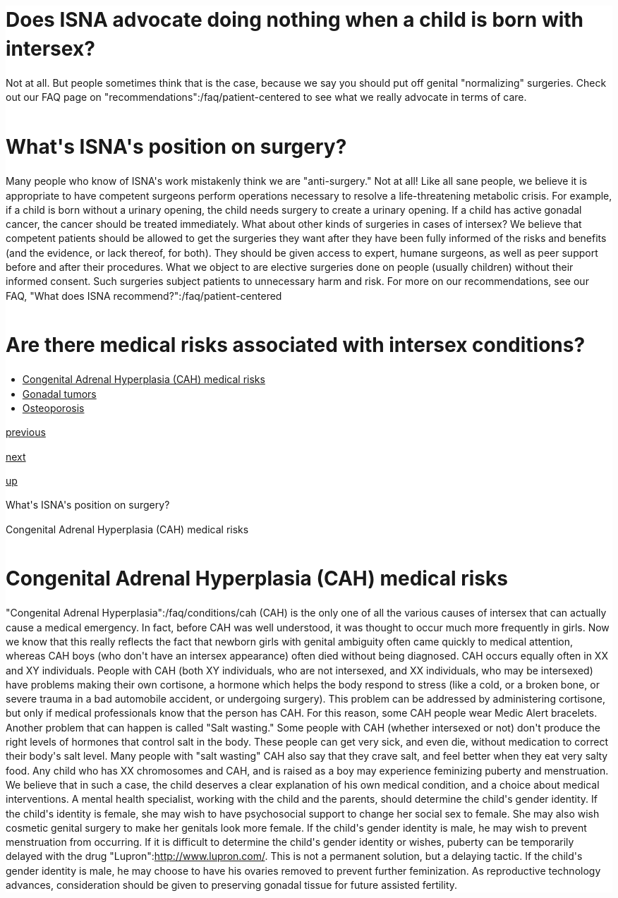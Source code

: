 Does ISNA advocate doing nothing when a child is born with intersex?
====================================================================

Not at all. But people sometimes think that is the case, because we say you should put off genital "normalizing" surgeries. Check out our FAQ page on "recommendations":/faq/patient-centered to see what we really advocate in terms of care.

What's ISNA's position on surgery?
==================================

Many people who know of ISNA's work mistakenly think we are "anti-surgery." Not at all! Like all sane people, we believe it is appropriate to have competent surgeons perform operations necessary to resolve a life-threatening metabolic crisis. For example, if a child is born without a urinary opening, the child needs surgery to create a urinary opening. If a child has active gonadal cancer, the cancer should be treated immediately. What about other kinds of surgeries in cases of intersex? We believe that competent patients should be allowed to get the surgeries they want after they have been fully informed of the risks and benefits (and the evidence, or lack thereof, for both). They should be given access to expert, humane surgeons, as well as peer support before and after their procedures. What we object to are elective surgeries done on people (usually children) without their informed consent. Such surgeries subject patients to unnecessary harm and risk. For more on our recommendations, see our FAQ, "What does ISNA recommend?":/faq/patient-centered

Are there medical risks associated with intersex conditions?
============================================================

*   [Congenital Adrenal Hyperplasia (CAH) medical risks][15]
*   [Gonadal tumors][16]
*   [Osteoporosis][17]

[previous][18]

[next][19]

[up][20]

What's ISNA's position on surgery?

Congenital Adrenal Hyperplasia (CAH) medical risks

Congenital Adrenal Hyperplasia (CAH) medical risks
==================================================

"Congenital Adrenal Hyperplasia":/faq/conditions/cah (CAH) is the only one of all the various causes of intersex that can actually cause a medical emergency. In fact, before CAH was well understood, it was thought to occur much more frequently in girls. Now we know that this really reflects the fact that newborn girls with genital ambiguity often came quickly to medical attention, whereas CAH boys (who don't have an intersex appearance) often died without being diagnosed. CAH occurs equally often in XX and XY individuals. People with CAH (both XY individuals, who are not intersexed, and XX individuals, who may be intersexed) have problems making their own cortisone, a hormone which helps the body respond to stress (like a cold, or a broken bone, or severe trauma in a bad automobile accident, or undergoing surgery). This problem can be addressed by administering cortisone, but only if medical professionals know that the person has CAH. For this reason, some CAH people wear Medic Alert bracelets. Another problem that can happen is called "Salt wasting." Some people with CAH (whether intersexed or not) don't produce the right levels of hormones that control salt in the body. These people can get very sick, and even die, without medication to correct their body's salt level. Many people with "salt wasting" CAH also say that they crave salt, and feel better when they eat very salty food. Any child who has XX chromosomes and CAH, and is raised as a boy may experience feminizing puberty and menstruation. We believe that in such a case, the child deserves a clear explanation of his own medical condition, and a choice about medical interventions. A mental health specialist, working with the child and the parents, should determine the child's gender identity. If the child's identity is female, she may wish to have psychosocial support to change her social sex to female. She may also wish cosmetic genital surgery to make her genitals look more female. If the child's gender identity is male, he may wish to prevent menstruation from occurring. If it is difficult to determine the child's gender identity or wishes, puberty can be temporarily delayed with the drug "Lupron":http://www.lupron.com/. This is not a permanent solution, but a delaying tactic. If the child's gender identity is male, he may choose to have his ovaries removed to prevent further feminization. As reproductive technology advances, consideration should be given to preserving gonadal tissue for future assisted fertility.


[1]: /faq/printable
[2]: /faq/conditions/cah "View the previous page."
[3]: /faq/conditions/hypospadias "View the next page."
[4]: /faq/conditions "View this page's parent section."
[5]: /faq/isna/referrals
[6]: /faq/isna/support
[7]: /faq/isna/howtohelp
[8]: /faq/isna/activities
[9]: /faq/isna/mission
[10]: /faq/isna/location
[11]: /faq/isna/people
[12]: /faq/standard_of_care "View the previous page."
[13]: /faq/isna/referrals "View the next page."
[14]: /faq "View this page's parent section."
[15]: /faq/medical_risks/cah
[16]: /node/737
[17]: /node/724
[18]: /faq/surgery "View the previous page."
[19]: /faq/medical_risks/cah "View the next page."
[20]: /faq "View this page's parent section."